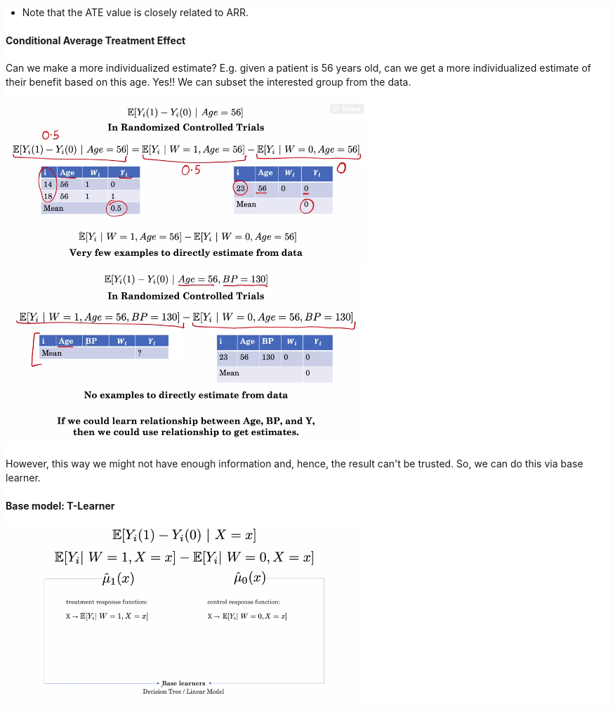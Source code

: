 - Note that the ATE value is closely related to ARR.

#### Conditional Average Treatment Effect
Can we make a more individualized estimate? E.g. given a patient is 56 years old, can we get a more individualized estimate of their benefit based on this age. Yes!! We can subset the interested group from the data. 

![](img/2021-01-11-22-56-27.png)
![](img/2021-01-11-22-56-54.png)

However, this way we might not have enough information and, hence, the result can't be trusted. So, we can do this via base learner. 

#### Base model: T-Learner
![](img/2021-01-11-22-59-25.png)

